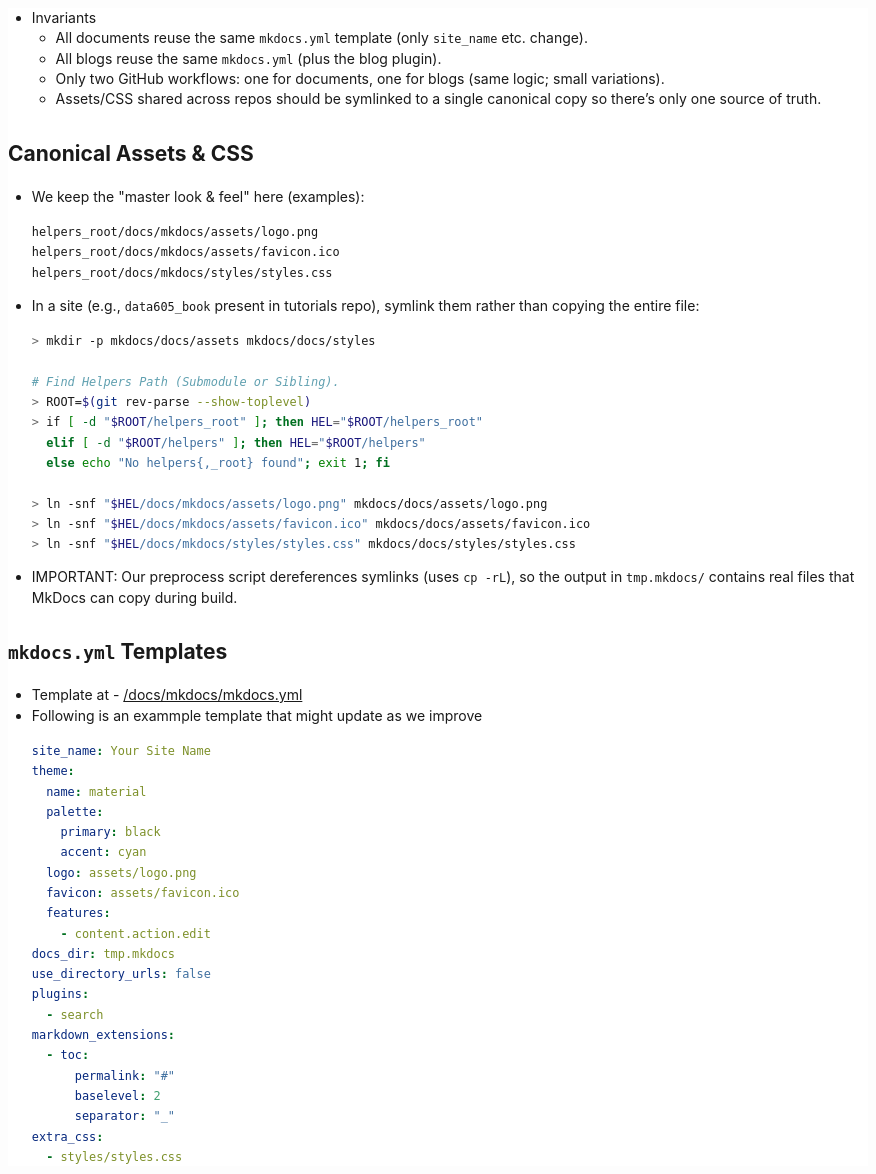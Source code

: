 - Invariants
  - All documents reuse the same `mkdocs.yml` template (only `site_name` etc.
    change).
  - All blogs reuse the same `mkdocs.yml` (plus the blog plugin).
  - Only two GitHub workflows: one for documents, one for blogs (same logic;
    small variations).
  - Assets/CSS shared across repos should be symlinked to a single canonical
    copy so there’s only one source of truth.

## Canonical Assets & CSS

- We keep the "master look & feel" here (examples):
  ```bash
  helpers_root/docs/mkdocs/assets/logo.png
  helpers_root/docs/mkdocs/assets/favicon.ico
  helpers_root/docs/mkdocs/styles/styles.css
  ```

- In a site (e.g., `data605_book` present in tutorials repo), symlink them rather
  than copying the entire file:
  ```bash
  > mkdir -p mkdocs/docs/assets mkdocs/docs/styles

  # Find Helpers Path (Submodule or Sibling).
  > ROOT=$(git rev-parse --show-toplevel)
  > if [ -d "$ROOT/helpers_root" ]; then HEL="$ROOT/helpers_root"
    elif [ -d "$ROOT/helpers" ]; then HEL="$ROOT/helpers"
    else echo "No helpers{,_root} found"; exit 1; fi

  > ln -snf "$HEL/docs/mkdocs/assets/logo.png" mkdocs/docs/assets/logo.png
  > ln -snf "$HEL/docs/mkdocs/assets/favicon.ico" mkdocs/docs/assets/favicon.ico
  > ln -snf "$HEL/docs/mkdocs/styles/styles.css" mkdocs/docs/styles/styles.css
  ```

- IMPORTANT: Our preprocess script dereferences symlinks (uses `cp -rL`), so the
  output in `tmp.mkdocs/` contains real files that MkDocs can copy during build.

## `mkdocs.yml` Templates

- Template at - [/docs/mkdocs/mkdocs.yml](/docs/mkdocs/mkdocs.yml)
- Following is an exammple template that might update as we improve
  ```yml
  site_name: Your Site Name
  theme:
    name: material
    palette:
      primary: black
      accent: cyan
    logo: assets/logo.png
    favicon: assets/favicon.ico
    features:
      - content.action.edit
  docs_dir: tmp.mkdocs
  use_directory_urls: false
  plugins:
    - search
  markdown_extensions:
    - toc:
        permalink: "#"
        baselevel: 2
        separator: "_"
  extra_css:
    - styles/styles.css
  ```
